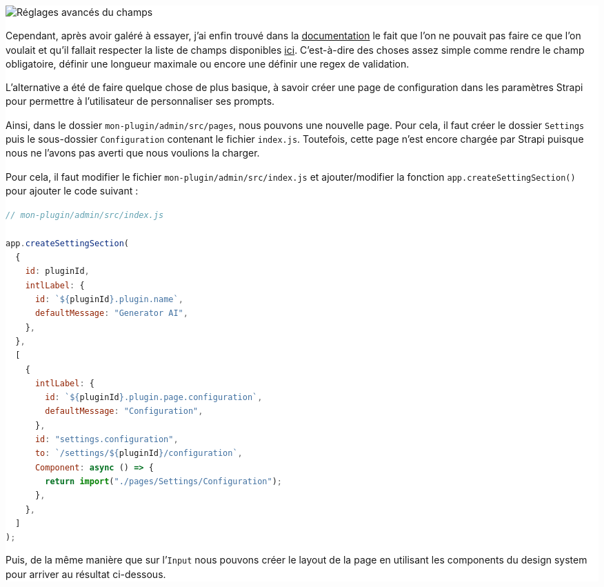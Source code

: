 ![Réglages avancés du champs](/assets/images/advanced_settings.png)

Cependant, après avoir galéré à essayer, j’ai enfin trouvé dans
la [documentation](https://docs.strapi.io/dev-docs/custom-fields) le fait que l’on ne pouvait pas faire ce que l’on
voulait et qu’il fallait respecter la liste de champs
disponibles [ici](https://github.com/strapi/strapi/blob/main/packages/core/content-type-builder/admin/src/components/FormModal/attributes/attributeOptions.js).
C’est-à-dire des choses assez simple comme rendre le champ obligatoire, définir une longueur maximale ou encore une
définir une regex de validation.

L’alternative a été de faire quelque chose de plus basique, à savoir créer une page de configuration dans les paramètres
Strapi pour permettre à l’utilisateur de personnaliser ses prompts.

Ainsi, dans le dossier `mon-plugin/admin/src/pages`, nous pouvons une nouvelle page. Pour cela, il faut créer le
dossier `Settings` puis le sous-dossier `Configuration` contenant le fichier `index.js`. Toutefois, cette page n’est
encore chargée par Strapi puisque nous ne l’avons pas averti que nous voulions la charger.

Pour cela, il faut modifier le fichier `mon-plugin/admin/src/index.js` et ajouter/modifier la
fonction `app.createSettingSection()` pour ajouter le code suivant :

```jsx
// mon-plugin/admin/src/index.js

app.createSettingSection(
  {
    id: pluginId,
    intlLabel: {
      id: `${pluginId}.plugin.name`,
      defaultMessage: "Generator AI",
    },
  },
  [
    {
      intlLabel: {
        id: `${pluginId}.plugin.page.configuration`,
        defaultMessage: "Configuration",
      },
      id: "settings.configuration",
      to: `/settings/${pluginId}/configuration`,
      Component: async () => {
        return import("./pages/Settings/Configuration");
      },
    },
  ]
);
```

Puis, de la même manière que sur l’`Input` nous pouvons créer le layout de la page en utilisant les components du design
system pour arriver au résultat ci-dessous.

